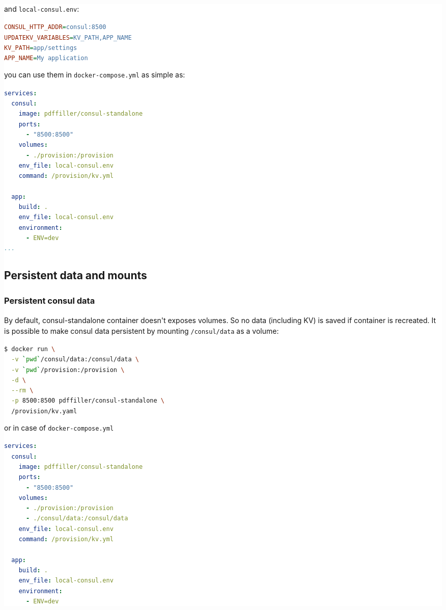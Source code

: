 and `local-consul.env`:

```ini
CONSUL_HTTP_ADDR=consul:8500
UPDATEKV_VARIABLES=KV_PATH,APP_NAME
KV_PATH=app/settings
APP_NAME=My application
```

you can use them in `docker-compose.yml` as simple as:

```yml
services:
  consul:
    image: pdffiller/consul-standalone
    ports:
      - "8500:8500"
    volumes:
      - ./provision:/provision
    env_file: local-consul.env
    command: /provision/kv.yml

  app:
    build: .
    env_file: local-consul.env
    environment:
      - ENV=dev
...
```

## Persistent data and mounts

### Persistent consul data

By default, consul-standalone container doesn't exposes volumes. So no data (including KV) is saved
if container is recreated. It is possible to make consul data persistent by mounting `/consul/data`
as a volume:

```bash
$ docker run \
  -v `pwd`/consul/data:/consul/data \
  -v `pwd`/provision:/provision \
  -d \
  --rm \
  -p 8500:8500 pdffiller/consul-standalone \
  /provision/kv.yaml
```

or in case of `docker-compose.yml`

```yml
services:
  consul:
    image: pdffiller/consul-standalone
    ports:
      - "8500:8500"
    volumes:
      - ./provision:/provision
      - ./consul/data:/consul/data
    env_file: local-consul.env
    command: /provision/kv.yml

  app:
    build: .
    env_file: local-consul.env
    environment:
      - ENV=dev
```
